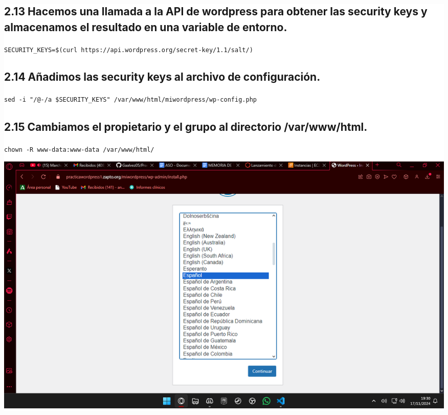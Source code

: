 ## 2.13 Hacemos una llamada a la API de wordpress para obtener las security keys y almacenamos el resultado en una variable de entorno.
```
SECURITY_KEYS=$(curl https://api.wordpress.org/secret-key/1.1/salt/)
```

## 2.14 Añadimos las security keys al archivo de configuración.
```
sed -i "/@-/a $SECURITY_KEYS" /var/www/html/miwordpress/wp-config.php
```

## 2.15 Cambiamos el propietario y el grupo al directorio /var/www/html.
```
chown -R www-data:www-data /var/www/html/
```

![](/img/image.png)